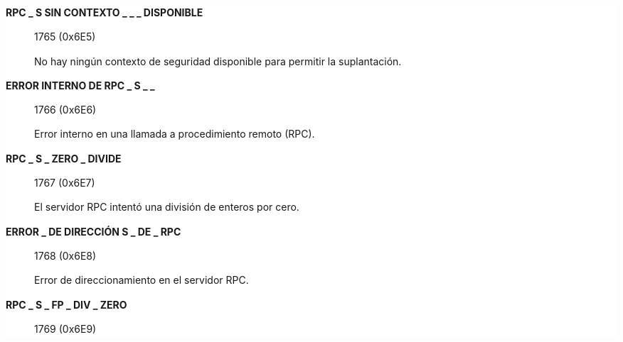 <span id="RPC_S_NO_CONTEXT_AVAILABLE"></span><span id="rpc_s_no_context_available"></span>**RPC \_ S SIN CONTEXTO \_ \_ \_ DISPONIBLE**
</dt> <dd> <dl> <dt>

1765 (0x6E5)
</dt> <dt>



No hay ningún contexto de seguridad disponible para permitir la suplantación.


</dt> </dl> </dd> <dt>

<span id="RPC_S_INTERNAL_ERROR"></span><span id="rpc_s_internal_error"></span>**ERROR INTERNO DE RPC \_ S \_ \_**
</dt> <dd> <dl> <dt>

1766 (0x6E6)
</dt> <dt>



Error interno en una llamada a procedimiento remoto (RPC).


</dt> </dl> </dd> <dt>

<span id="RPC_S_ZERO_DIVIDE"></span><span id="rpc_s_zero_divide"></span>**RPC \_ S \_ ZERO \_ DIVIDE**
</dt> <dd> <dl> <dt>

1767 (0x6E7)
</dt> <dt>



El servidor RPC intentó una división de enteros por cero.


</dt> </dl> </dd> <dt>

<span id="RPC_S_ADDRESS_ERROR"></span><span id="rpc_s_address_error"></span>**ERROR \_ DE DIRECCIÓN S \_ DE \_ RPC**
</dt> <dd> <dl> <dt>

1768 (0x6E8)
</dt> <dt>



Error de direccionamiento en el servidor RPC.


</dt> </dl> </dd> <dt>

<span id="RPC_S_FP_DIV_ZERO"></span><span id="rpc_s_fp_div_zero"></span>**RPC \_ S \_ FP \_ DIV \_ ZERO**
</dt> <dd> <dl> <dt>

1769 (0x6E9)
</dt> <dt>


